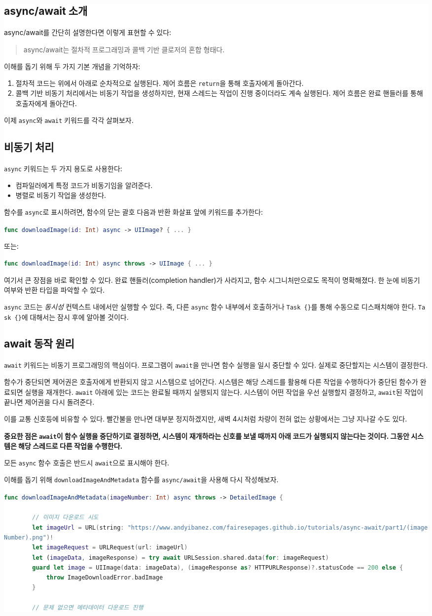 
## async/await 소개

async/await를 간단히 설명한다면 이렇게 표현할 수 있다:

> async/await는 절차적 프로그래밍과 콜백 기반 클로저의 혼합 형태다.

이해를 돕기 위해 두 가지 기본 개념을 기억하자:

1. 절차적 코드는 위에서 아래로 순차적으로 실행된다. 제어 흐름은 `return`을 통해 호출자에게 돌아간다.
2. 콜백 기반 비동기 처리에서는 비동기 작업을 생성하지만, 현재 스레드는 작업이 진행 중이더라도 계속 실행된다. 제어 흐름은 완료 핸들러를 통해 호출자에게 돌아간다.

이제 `async`와 `await` 키워드를 각각 살펴보자.


## 비동기 처리

`async` 키워드는 두 가지 용도로 사용한다:

*   컴파일러에게 특정 코드가 비동기임을 알려준다.
*   병렬로 비동기 작업을 생성한다.

함수를 `async`로 표시하려면, 함수의 닫는 괄호 다음과 반환 화살표 앞에 키워드를 추가한다:

```swift
func downloadImage(id: Int) async -> UIImage? { ... }
```

또는:

```swift
func downloadImage(id: Int) async throws -> UIImage { ... }
```

여기서 큰 장점을 바로 확인할 수 있다. 완료 핸들러(completion handler)가 사라지고, 함수 시그니처만으로도 목적이 명확해졌다. 한 눈에 비동기 여부와 반환 타입을 파악할 수 있다.

`async` 코드는 *동시성* 컨텍스트 내에서만 실행할 수 있다. 즉, 다른 `async` 함수 내부에서 호출하거나 `Task {}`를 통해 수동으로 디스패치해야 한다. `Task {}`에 대해서는 잠시 후에 알아볼 것이다.


## await 동작 원리

`await` 키워드는 비동기 프로그래밍의 핵심이다. 프로그램이 `await`을 만나면 함수 실행을 일시 중단할 수 있다. 실제로 중단할지는 시스템이 결정한다.

함수가 중단되면 제어권은 호출자에게 반환되지 않고 시스템으로 넘어간다. 시스템은 해당 스레드를 활용해 다른 작업을 수행하다가 중단된 함수가 완료되면 실행을 재개한다. `await` 아래에 있는 코드는 완료될 때까지 실행되지 않는다. 시스템이 어떤 작업을 우선 실행할지 결정하고, `await`된 작업이 끝나면 제어권을 다시 돌려준다.

이를 교통 신호등에 비유할 수 있다. 빨간불을 만나면 대부분 정지하겠지만, 새벽 4시처럼 차량이 전혀 없는 상황에서는 그냥 지나갈 수도 있다.

**중요한 점은 `await`이 함수 실행을 중단하기로 결정하면, 시스템이 재개하라는 신호를 보낼 때까지 아래 코드가 실행되지 않는다는 것이다. 그동안 시스템은 해당 스레드로 다른 작업을 수행한다.**

모든 `async` 함수 호출은 반드시 `await`으로 표시해야 한다.

이해를 돕기 위해 `downloadImageAndMetadata` 함수를 `async/await`을 사용해 다시 작성해보자.

```swift
func downloadImageAndMetadata(imageNumber: Int) async throws -> DetailedImage {

        // 이미지 다운로드 시도
        let imageUrl = URL(string: "https://www.andyibanez.com/fairesepages.github.io/tutorials/async-await/part1/(imageNumber).png")!
        let imageRequest = URLRequest(url: imageUrl)
        let (imageData, imageResponse) = try await URLSession.shared.data(for: imageRequest)
        guard let image = UIImage(data: imageData), (imageResponse as? HTTPURLResponse)?.statusCode == 200 else {
            throw ImageDownloadError.badImage
        }

        // 문제 없으면 메타데이터 다운로드 진행
```